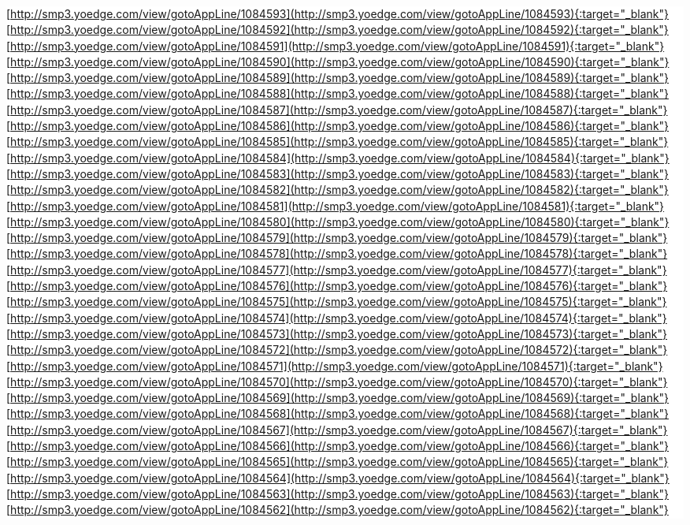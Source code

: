 [http://smp3.yoedge.com/view/gotoAppLine/1084593](http://smp3.yoedge.com/view/gotoAppLine/1084593){:target="_blank"}
[http://smp3.yoedge.com/view/gotoAppLine/1084592](http://smp3.yoedge.com/view/gotoAppLine/1084592){:target="_blank"}
[http://smp3.yoedge.com/view/gotoAppLine/1084591](http://smp3.yoedge.com/view/gotoAppLine/1084591){:target="_blank"}
[http://smp3.yoedge.com/view/gotoAppLine/1084590](http://smp3.yoedge.com/view/gotoAppLine/1084590){:target="_blank"}
[http://smp3.yoedge.com/view/gotoAppLine/1084589](http://smp3.yoedge.com/view/gotoAppLine/1084589){:target="_blank"}
[http://smp3.yoedge.com/view/gotoAppLine/1084588](http://smp3.yoedge.com/view/gotoAppLine/1084588){:target="_blank"}
[http://smp3.yoedge.com/view/gotoAppLine/1084587](http://smp3.yoedge.com/view/gotoAppLine/1084587){:target="_blank"}
[http://smp3.yoedge.com/view/gotoAppLine/1084586](http://smp3.yoedge.com/view/gotoAppLine/1084586){:target="_blank"}
[http://smp3.yoedge.com/view/gotoAppLine/1084585](http://smp3.yoedge.com/view/gotoAppLine/1084585){:target="_blank"}
[http://smp3.yoedge.com/view/gotoAppLine/1084584](http://smp3.yoedge.com/view/gotoAppLine/1084584){:target="_blank"}
[http://smp3.yoedge.com/view/gotoAppLine/1084583](http://smp3.yoedge.com/view/gotoAppLine/1084583){:target="_blank"}
[http://smp3.yoedge.com/view/gotoAppLine/1084582](http://smp3.yoedge.com/view/gotoAppLine/1084582){:target="_blank"}
[http://smp3.yoedge.com/view/gotoAppLine/1084581](http://smp3.yoedge.com/view/gotoAppLine/1084581){:target="_blank"}
[http://smp3.yoedge.com/view/gotoAppLine/1084580](http://smp3.yoedge.com/view/gotoAppLine/1084580){:target="_blank"}
[http://smp3.yoedge.com/view/gotoAppLine/1084579](http://smp3.yoedge.com/view/gotoAppLine/1084579){:target="_blank"}
[http://smp3.yoedge.com/view/gotoAppLine/1084578](http://smp3.yoedge.com/view/gotoAppLine/1084578){:target="_blank"}
[http://smp3.yoedge.com/view/gotoAppLine/1084577](http://smp3.yoedge.com/view/gotoAppLine/1084577){:target="_blank"}
[http://smp3.yoedge.com/view/gotoAppLine/1084576](http://smp3.yoedge.com/view/gotoAppLine/1084576){:target="_blank"}
[http://smp3.yoedge.com/view/gotoAppLine/1084575](http://smp3.yoedge.com/view/gotoAppLine/1084575){:target="_blank"}
[http://smp3.yoedge.com/view/gotoAppLine/1084574](http://smp3.yoedge.com/view/gotoAppLine/1084574){:target="_blank"}
[http://smp3.yoedge.com/view/gotoAppLine/1084573](http://smp3.yoedge.com/view/gotoAppLine/1084573){:target="_blank"}
[http://smp3.yoedge.com/view/gotoAppLine/1084572](http://smp3.yoedge.com/view/gotoAppLine/1084572){:target="_blank"}
[http://smp3.yoedge.com/view/gotoAppLine/1084571](http://smp3.yoedge.com/view/gotoAppLine/1084571){:target="_blank"}
[http://smp3.yoedge.com/view/gotoAppLine/1084570](http://smp3.yoedge.com/view/gotoAppLine/1084570){:target="_blank"}
[http://smp3.yoedge.com/view/gotoAppLine/1084569](http://smp3.yoedge.com/view/gotoAppLine/1084569){:target="_blank"}
[http://smp3.yoedge.com/view/gotoAppLine/1084568](http://smp3.yoedge.com/view/gotoAppLine/1084568){:target="_blank"}
[http://smp3.yoedge.com/view/gotoAppLine/1084567](http://smp3.yoedge.com/view/gotoAppLine/1084567){:target="_blank"}
[http://smp3.yoedge.com/view/gotoAppLine/1084566](http://smp3.yoedge.com/view/gotoAppLine/1084566){:target="_blank"}
[http://smp3.yoedge.com/view/gotoAppLine/1084565](http://smp3.yoedge.com/view/gotoAppLine/1084565){:target="_blank"}
[http://smp3.yoedge.com/view/gotoAppLine/1084564](http://smp3.yoedge.com/view/gotoAppLine/1084564){:target="_blank"}
[http://smp3.yoedge.com/view/gotoAppLine/1084563](http://smp3.yoedge.com/view/gotoAppLine/1084563){:target="_blank"}
[http://smp3.yoedge.com/view/gotoAppLine/1084562](http://smp3.yoedge.com/view/gotoAppLine/1084562){:target="_blank"}